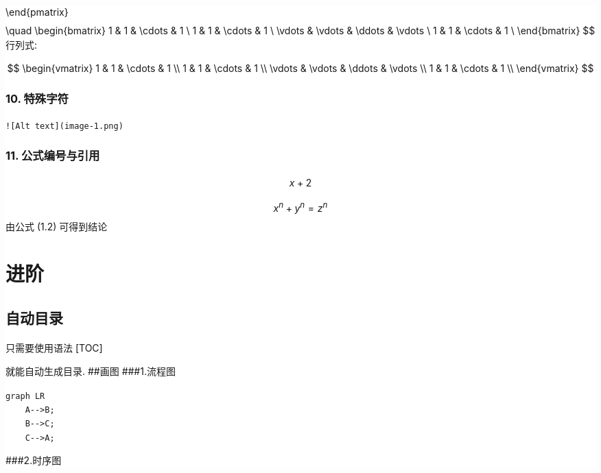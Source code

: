 \end{pmatrix}
$$
$$
\quad
\begin{bmatrix}
1 & 1 & \cdots & 1 \\
1 & 1 & \cdots & 1 \\
\vdots & \vdots & \ddots & \vdots \\
1 & 1 & \cdots & 1 \\
\end{bmatrix}
$$ 
行列式: 

$$
\begin{vmatrix}
1 & 1 & \cdots & 1 \\
1 & 1 & \cdots & 1 \\
\vdots & \vdots & \ddots & \vdots \\
1 & 1 & \cdots & 1 \\
\end{vmatrix}
$$
### 10. 特殊字符
    ![Alt text](image-1.png)
### 11. 公式编号与引用
$$
x+2 \tag{1.2}
$$

$$
\begin{equation}
x^n+y^n=z^n
\end{equation}
$$
由公式 $(1.2)$ 可得到结论

# 进阶
## 自动目录
只需要使用语法
[TOC] 

就能自动生成目录.
##画图
###1.流程图
```mermaid
graph LR
    A-->B;
    B-->C;
    C-->A;
```
###2.时序图
